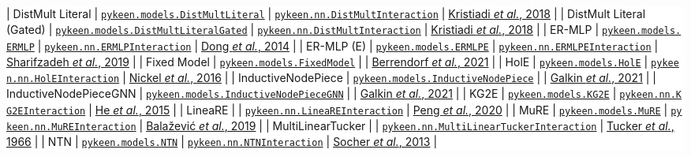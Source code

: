| DistMult Literal               | [`pykeen.models.DistMultLiteral`](https://pykeen.readthedocs.io/en/latest/api/pykeen.models.DistMultLiteral.html)                     | [`pykeen.nn.DistMultInteraction`](https://pykeen.readthedocs.io/en/latest/api/pykeen.nn.DistMultInteraction.html)                           | [Kristiadi *et al.*, 2018](https://arxiv.org/abs/1802.00934)                                                            |
| DistMult Literal (Gated)       | [`pykeen.models.DistMultLiteralGated`](https://pykeen.readthedocs.io/en/latest/api/pykeen.models.DistMultLiteralGated.html)           | [`pykeen.nn.DistMultInteraction`](https://pykeen.readthedocs.io/en/latest/api/pykeen.nn.DistMultInteraction.html)                           | [Kristiadi *et al.*, 2018](https://arxiv.org/abs/1802.00934)                                                            |
| ER-MLP                         | [`pykeen.models.ERMLP`](https://pykeen.readthedocs.io/en/latest/api/pykeen.models.ERMLP.html)                                         | [`pykeen.nn.ERMLPInteraction`](https://pykeen.readthedocs.io/en/latest/api/pykeen.nn.ERMLPInteraction.html)                                 | [Dong *et al.*, 2014](https://dl.acm.org/citation.cfm?id=2623623)                                                       |
| ER-MLP (E)                     | [`pykeen.models.ERMLPE`](https://pykeen.readthedocs.io/en/latest/api/pykeen.models.ERMLPE.html)                                       | [`pykeen.nn.ERMLPEInteraction`](https://pykeen.readthedocs.io/en/latest/api/pykeen.nn.ERMLPEInteraction.html)                               | [Sharifzadeh *et al.*, 2019](https://github.com/pykeen/pykeen)                                                          |
| Fixed Model                    | [`pykeen.models.FixedModel`](https://pykeen.readthedocs.io/en/latest/api/pykeen.models.FixedModel.html)                               |                                                                                                                                             | [Berrendorf *et al.*, 2021](https://github.com/pykeen/pykeen/pull/691)                                                  |
| HolE                           | [`pykeen.models.HolE`](https://pykeen.readthedocs.io/en/latest/api/pykeen.models.HolE.html)                                           | [`pykeen.nn.HolEInteraction`](https://pykeen.readthedocs.io/en/latest/api/pykeen.nn.HolEInteraction.html)                                   | [Nickel *et al.*, 2016](https://www.aaai.org/ocs/index.php/AAAI/AAAI16/paper/viewFile/12484/11828)                      |
| InductiveNodePiece             | [`pykeen.models.InductiveNodePiece`](https://pykeen.readthedocs.io/en/latest/api/pykeen.models.InductiveNodePiece.html)               |                                                                                                                                             | [Galkin *et al.*, 2021](https://arxiv.org/abs/2106.12144)                                                               |
| InductiveNodePieceGNN          | [`pykeen.models.InductiveNodePieceGNN`](https://pykeen.readthedocs.io/en/latest/api/pykeen.models.InductiveNodePieceGNN.html)         |                                                                                                                                             | [Galkin *et al.*, 2021](https://arxiv.org/abs/2106.12144)                                                               |
| KG2E                           | [`pykeen.models.KG2E`](https://pykeen.readthedocs.io/en/latest/api/pykeen.models.KG2E.html)                                           | [`pykeen.nn.KG2EInteraction`](https://pykeen.readthedocs.io/en/latest/api/pykeen.nn.KG2EInteraction.html)                                   | [He *et al.*, 2015](https://dl.acm.org/doi/10.1145/2806416.2806502)                                                     |
| LineaRE                        |                                                                                                                                       | [`pykeen.nn.LineaREInteraction`](https://pykeen.readthedocs.io/en/latest/api/pykeen.nn.modules.LineaREInteraction.html)                     | [Peng *et al.*, 2020](https://arxiv.org/abs/2004.10037)                                                                 |
| MuRE                           | [`pykeen.models.MuRE`](https://pykeen.readthedocs.io/en/latest/api/pykeen.models.MuRE.html)                                           | [`pykeen.nn.MuREInteraction`](https://pykeen.readthedocs.io/en/latest/api/pykeen.nn.MuREInteraction.html)                                   | [Balažević *et al.*, 2019](https://arxiv.org/abs/1905.09791)                                                            |
| MultiLinearTucker              |                                                                                                                                       | [`pykeen.nn.MultiLinearTuckerInteraction`](https://pykeen.readthedocs.io/en/latest/api/pykeen.nn.modules.MultiLinearTuckerInteraction.html) | [Tucker *et al.*, 1966](https://dx.doi.org/10.1007/BF02289464)                                                          |
| NTN                            | [`pykeen.models.NTN`](https://pykeen.readthedocs.io/en/latest/api/pykeen.models.NTN.html)                                             | [`pykeen.nn.NTNInteraction`](https://pykeen.readthedocs.io/en/latest/api/pykeen.nn.NTNInteraction.html)                                     | [Socher *et al.*, 2013](https://dl.acm.org/doi/10.5555/2999611.2999715)                                                 |